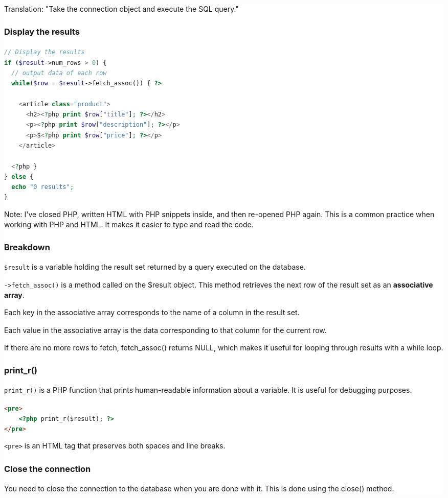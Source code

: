 Translation: "Take the connection object and execute the SQL query."

### Display the results

```php
// Display the results
if ($result->num_rows > 0) {
  // output data of each row
  while($row = $result->fetch_assoc()) { ?>

    <article class="product">
      <h2><?php print $row["title"]; ?></h2>
      <p><?php print $row["description"]; ?></p>
      <p>$<?php print $row["price"]; ?></p>
    </article>

  <?php }
} else {
  echo "0 results";
}
```

Note: I've closed PHP, written HTML with PHP snippets inside, and then re-opened PHP again. This is a common practice when working with PHP and HTML. It makes it easier to type and read the code.

### Breakdown

`$result` is a variable holding the result set returned by a query executed on the database.

`->fetch_assoc()` is a method called on the $result object. This method retrieves the next row of the result set as an **associative array**.

Each key in the associative array corresponds to the name of a column in the result set.

Each value in the associative array is the data corresponding to that column for the current row.

If there are no more rows to fetch, fetch_assoc() returns NULL, which makes it useful for looping through results with a while loop.

### print_r()

`print_r()` is a PHP function that prints human-readable information about a variable. It is useful for debugging purposes.

```html
<pre>
    <?php print_r($result); ?>
</pre>
```

`<pre>` is an HTML tag that preserves both spaces and line breaks.

### Close the connection

You need to close the connection to the database when you are done with it. This is done using the close() method.
